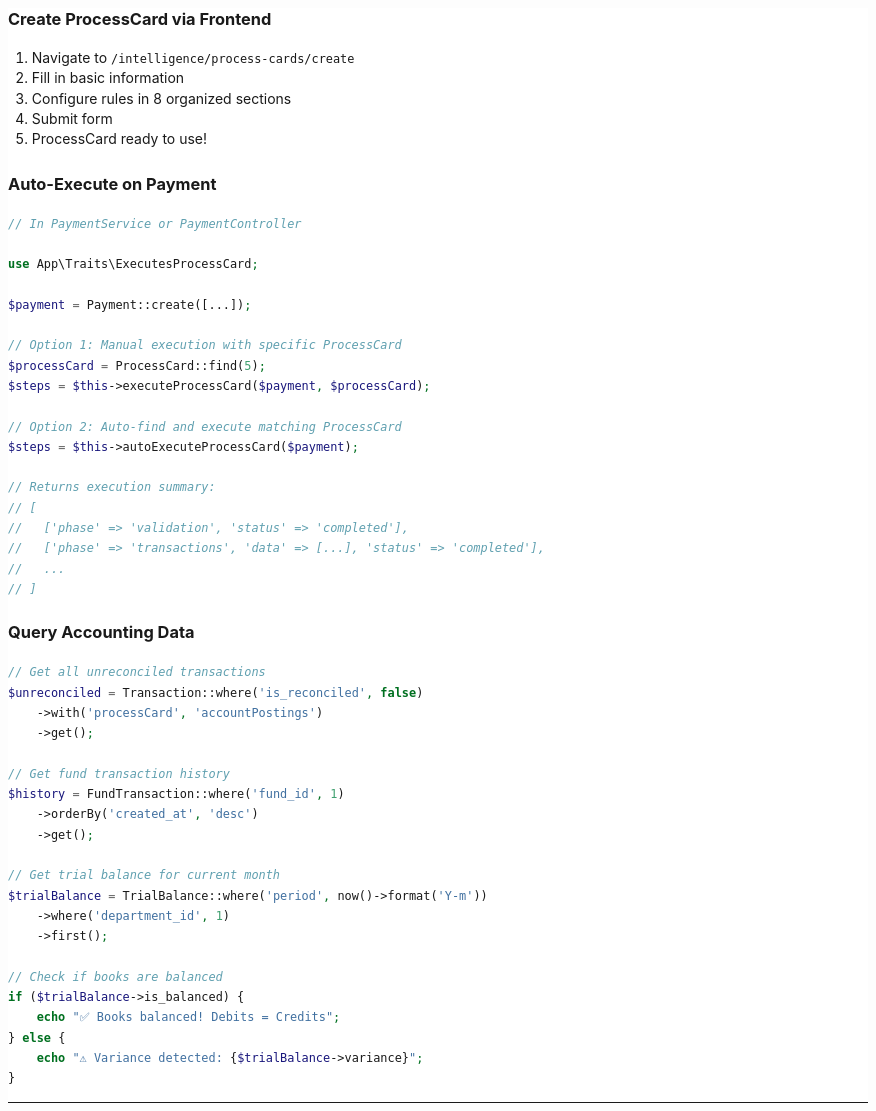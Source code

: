 ### Create ProcessCard via Frontend

1. Navigate to `/intelligence/process-cards/create`
2. Fill in basic information
3. Configure rules in 8 organized sections
4. Submit form
5. ProcessCard ready to use!

### Auto-Execute on Payment

```php
// In PaymentService or PaymentController

use App\Traits\ExecutesProcessCard;

$payment = Payment::create([...]);

// Option 1: Manual execution with specific ProcessCard
$processCard = ProcessCard::find(5);
$steps = $this->executeProcessCard($payment, $processCard);

// Option 2: Auto-find and execute matching ProcessCard
$steps = $this->autoExecuteProcessCard($payment);

// Returns execution summary:
// [
//   ['phase' => 'validation', 'status' => 'completed'],
//   ['phase' => 'transactions', 'data' => [...], 'status' => 'completed'],
//   ...
// ]
```

### Query Accounting Data

```php
// Get all unreconciled transactions
$unreconciled = Transaction::where('is_reconciled', false)
    ->with('processCard', 'accountPostings')
    ->get();

// Get fund transaction history
$history = FundTransaction::where('fund_id', 1)
    ->orderBy('created_at', 'desc')
    ->get();

// Get trial balance for current month
$trialBalance = TrialBalance::where('period', now()->format('Y-m'))
    ->where('department_id', 1)
    ->first();

// Check if books are balanced
if ($trialBalance->is_balanced) {
    echo "✅ Books balanced! Debits = Credits";
} else {
    echo "⚠️ Variance detected: {$trialBalance->variance}";
}
```

---